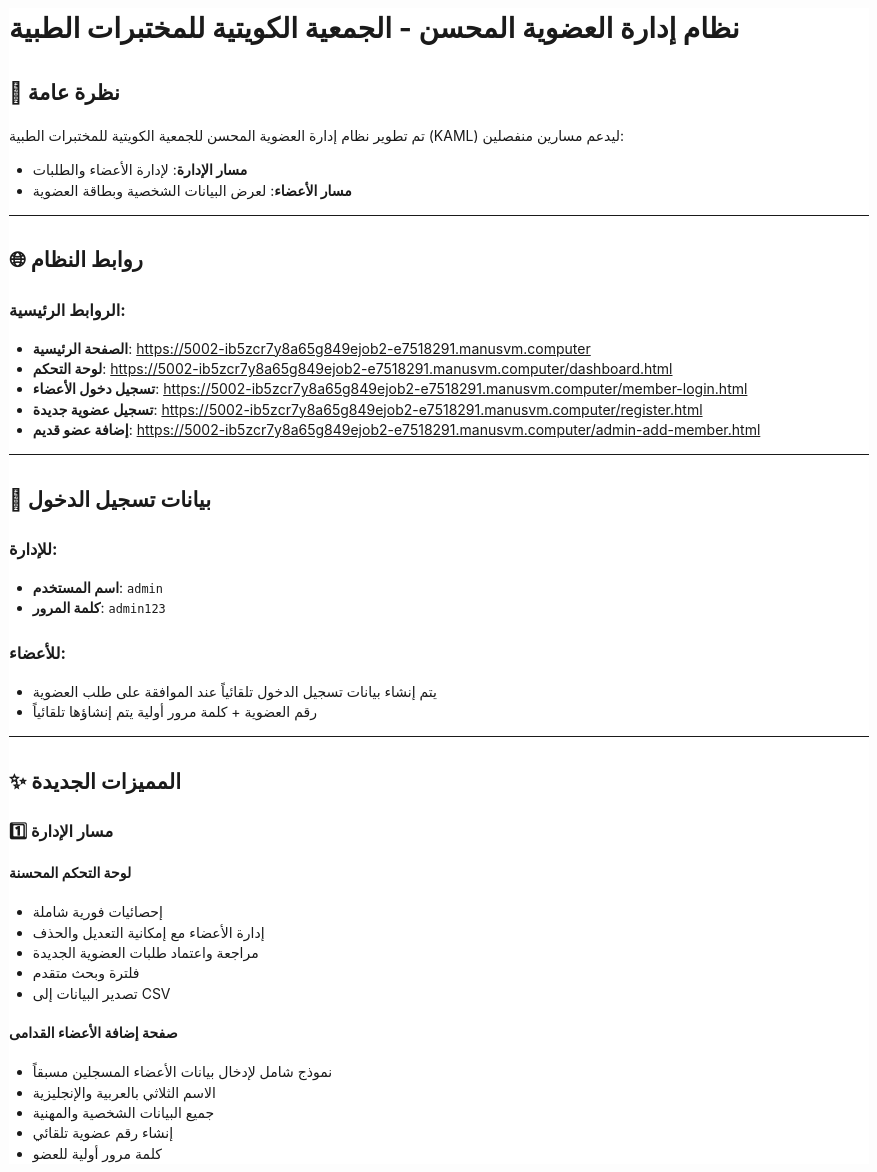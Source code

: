 # نظام إدارة العضوية المحسن - الجمعية الكويتية للمختبرات الطبية

## 🎯 **نظرة عامة**

تم تطوير نظام إدارة العضوية المحسن للجمعية الكويتية للمختبرات الطبية (KAML) ليدعم مسارين منفصلين:
- **مسار الإدارة**: لإدارة الأعضاء والطلبات
- **مسار الأعضاء**: لعرض البيانات الشخصية وبطاقة العضوية

---

## 🌐 **روابط النظام**

### الروابط الرئيسية:
- **الصفحة الرئيسية**: https://5002-ib5zcr7y8a65g849ejob2-e7518291.manusvm.computer
- **لوحة التحكم**: https://5002-ib5zcr7y8a65g849ejob2-e7518291.manusvm.computer/dashboard.html
- **تسجيل دخول الأعضاء**: https://5002-ib5zcr7y8a65g849ejob2-e7518291.manusvm.computer/member-login.html
- **تسجيل عضوية جديدة**: https://5002-ib5zcr7y8a65g849ejob2-e7518291.manusvm.computer/register.html
- **إضافة عضو قديم**: https://5002-ib5zcr7y8a65g849ejob2-e7518291.manusvm.computer/admin-add-member.html

---

## 🔑 **بيانات تسجيل الدخول**

### للإدارة:
- **اسم المستخدم**: `admin`
- **كلمة المرور**: `admin123`

### للأعضاء:
- يتم إنشاء بيانات تسجيل الدخول تلقائياً عند الموافقة على طلب العضوية
- رقم العضوية + كلمة مرور أولية يتم إنشاؤها تلقائياً

---

## ✨ **المميزات الجديدة**

### 1️⃣ **مسار الإدارة**

#### **لوحة التحكم المحسنة**
- إحصائيات فورية شاملة
- إدارة الأعضاء مع إمكانية التعديل والحذف
- مراجعة واعتماد طلبات العضوية الجديدة
- فلترة وبحث متقدم
- تصدير البيانات إلى CSV

#### **صفحة إضافة الأعضاء القدامى**
- نموذج شامل لإدخال بيانات الأعضاء المسجلين مسبقاً
- الاسم الثلاثي بالعربية والإنجليزية
- جميع البيانات الشخصية والمهنية
- إنشاء رقم عضوية تلقائي
- كلمة مرور أولية للعضو
